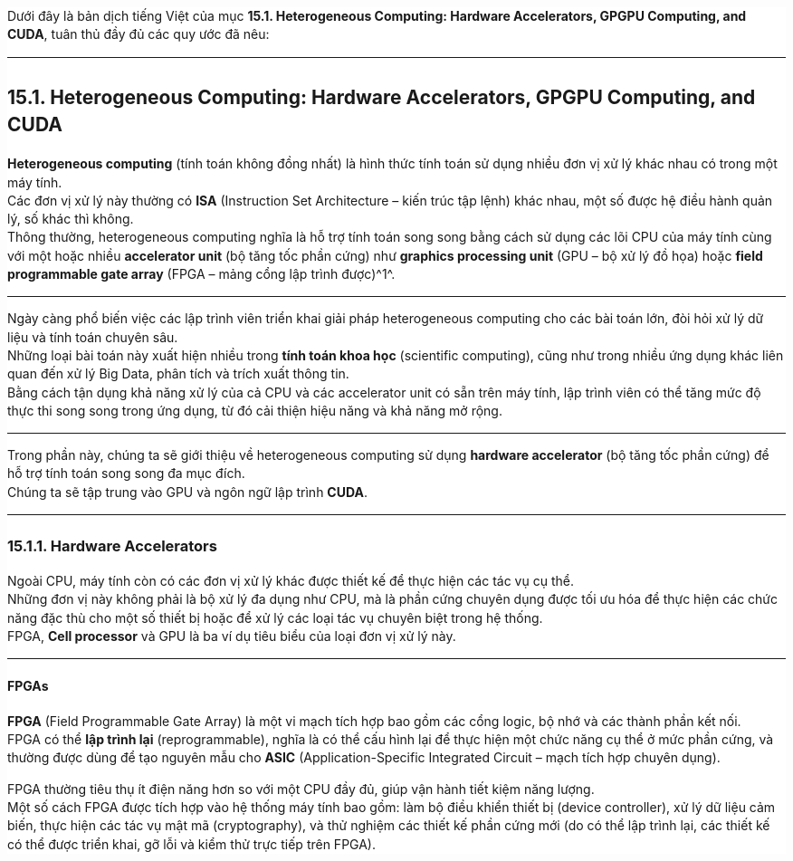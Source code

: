 
Dưới đây là bản dịch tiếng Việt của mục **15.1. Heterogeneous Computing: Hardware Accelerators, GPGPU Computing, and CUDA**, tuân thủ đầy đủ các quy ước đã nêu:

---

## 15.1. Heterogeneous Computing: Hardware Accelerators, GPGPU Computing, and CUDA

**Heterogeneous computing** (tính toán không đồng nhất) là hình thức tính toán sử dụng nhiều đơn vị xử lý khác nhau có trong một máy tính.  
Các đơn vị xử lý này thường có **ISA** (Instruction Set Architecture – kiến trúc tập lệnh) khác nhau, một số được hệ điều hành quản lý, số khác thì không.  
Thông thường, heterogeneous computing nghĩa là hỗ trợ tính toán song song bằng cách sử dụng các lõi CPU của máy tính cùng với một hoặc nhiều **accelerator unit** (bộ tăng tốc phần cứng) như **graphics processing unit** (GPU – bộ xử lý đồ họa) hoặc **field programmable gate array** (FPGA – mảng cổng lập trình được)^1^.

---

Ngày càng phổ biến việc các lập trình viên triển khai giải pháp heterogeneous computing cho các bài toán lớn, đòi hỏi xử lý dữ liệu và tính toán chuyên sâu.  
Những loại bài toán này xuất hiện nhiều trong **tính toán khoa học** (scientific computing), cũng như trong nhiều ứng dụng khác liên quan đến xử lý Big Data, phân tích và trích xuất thông tin.  
Bằng cách tận dụng khả năng xử lý của cả CPU và các accelerator unit có sẵn trên máy tính, lập trình viên có thể tăng mức độ thực thi song song trong ứng dụng, từ đó cải thiện hiệu năng và khả năng mở rộng.

---

Trong phần này, chúng ta sẽ giới thiệu về heterogeneous computing sử dụng **hardware accelerator** (bộ tăng tốc phần cứng) để hỗ trợ tính toán song song đa mục đích.  
Chúng ta sẽ tập trung vào GPU và ngôn ngữ lập trình **CUDA**.

---

### 15.1.1. Hardware Accelerators

Ngoài CPU, máy tính còn có các đơn vị xử lý khác được thiết kế để thực hiện các tác vụ cụ thể.  
Những đơn vị này không phải là bộ xử lý đa dụng như CPU, mà là phần cứng chuyên dụng được tối ưu hóa để thực hiện các chức năng đặc thù cho một số thiết bị hoặc để xử lý các loại tác vụ chuyên biệt trong hệ thống.  
FPGA, **Cell processor** và GPU là ba ví dụ tiêu biểu của loại đơn vị xử lý này.

---

#### FPGAs

**FPGA** (Field Programmable Gate Array) là một vi mạch tích hợp bao gồm các cổng logic, bộ nhớ và các thành phần kết nối.  
FPGA có thể **lập trình lại** (reprogrammable), nghĩa là có thể cấu hình lại để thực hiện một chức năng cụ thể ở mức phần cứng, và thường được dùng để tạo nguyên mẫu cho **ASIC** (Application-Specific Integrated Circuit – mạch tích hợp chuyên dụng).  

FPGA thường tiêu thụ ít điện năng hơn so với một CPU đầy đủ, giúp vận hành tiết kiệm năng lượng.  
Một số cách FPGA được tích hợp vào hệ thống máy tính bao gồm: làm bộ điều khiển thiết bị (device controller), xử lý dữ liệu cảm biến, thực hiện các tác vụ mật mã (cryptography), và thử nghiệm các thiết kế phần cứng mới (do có thể lập trình lại, các thiết kế có thể được triển khai, gỡ lỗi và kiểm thử trực tiếp trên FPGA).  
